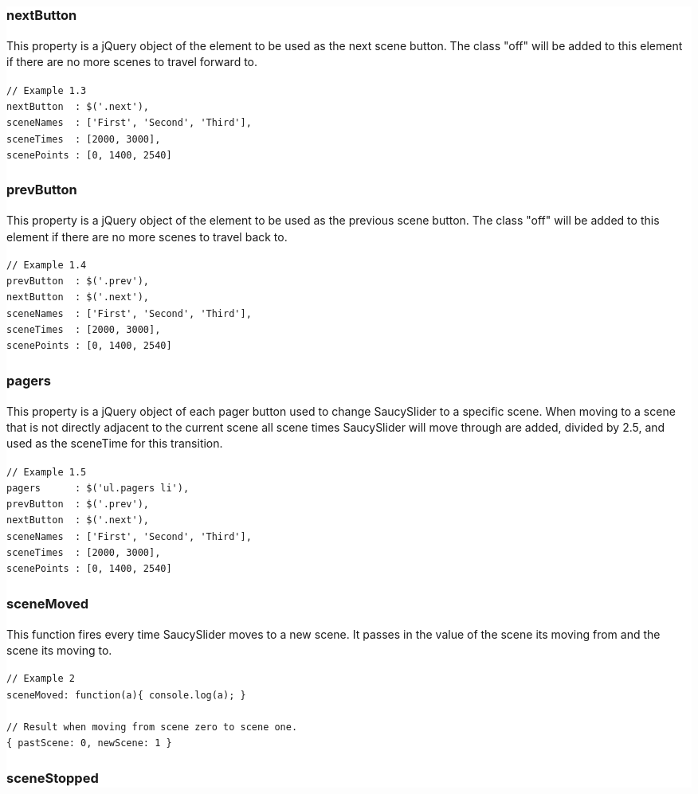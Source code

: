 ### nextButton

This property is a jQuery object of the element to be used as the next scene button.  The class "off" will be added to this element if there are no more scenes to travel forward to.
```JS
// Example 1.3
nextButton  : $('.next'),
sceneNames  : ['First', 'Second', 'Third'],
sceneTimes  : [2000, 3000],
scenePoints : [0, 1400, 2540]
```

### prevButton

This property is a jQuery object of the element to be used as the previous scene button.  The class "off" will be added to this element if there are no more scenes to travel back to.
```JS
// Example 1.4
prevButton  : $('.prev'),
nextButton  : $('.next'),
sceneNames  : ['First', 'Second', 'Third'],
sceneTimes  : [2000, 3000],
scenePoints : [0, 1400, 2540]
```

### pagers

This property is a jQuery object of each pager button used to change SaucySlider to a specific scene.  When moving to a scene that is not directly adjacent to the current scene all scene times SaucySlider will move through are added, divided by 2.5, and used as the sceneTime for this transition.
```JS
// Example 1.5
pagers      : $('ul.pagers li'),
prevButton  : $('.prev'),
nextButton  : $('.next'),
sceneNames  : ['First', 'Second', 'Third'],
sceneTimes  : [2000, 3000],
scenePoints : [0, 1400, 2540]
```

### sceneMoved

This function fires every time SaucySlider moves to a new scene.  It passes in the value of the scene its moving from and the scene its moving to.
```JS
// Example 2
sceneMoved: function(a){ console.log(a); }

// Result when moving from scene zero to scene one.
{ pastScene: 0, newScene: 1 }
```

### sceneStopped
